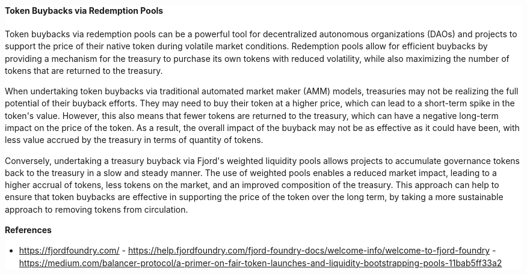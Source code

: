 #### Token Buybacks via Redemption Pools

Token buybacks via redemption pools can be a powerful tool for decentralized autonomous organizations (DAOs) and projects to support the price of their native token during volatile market conditions. Redemption pools allow for efficient buybacks by providing a mechanism for the treasury to purchase its own tokens with reduced volatility, while also maximizing the number of tokens that are returned to the treasury.

When undertaking token buybacks via traditional automated market maker (AMM) models, treasuries may not be realizing the full potential of their buyback efforts. They may need to buy their token at a higher price, which can lead to a short-term spike in the token's value. However, this also means that fewer tokens are returned to the treasury, which can have a negative long-term impact on the price of the token. As a result, the overall impact of the buyback may not be as effective as it could have been, with less value accrued by the treasury in terms of quantity of tokens.

Conversely, undertaking a treasury buyback via Fjord's weighted liquidity pools allows projects to accumulate governance tokens back to the treasury in a slow and steady manner. The use of weighted pools enables a reduced market impact, leading to a higher accrual of tokens, less tokens on the market, and an improved composition of the treasury. This approach can help to ensure that token buybacks are effective in supporting the price of the token over the long term, by taking a more sustainable approach to removing tokens from circulation.
 
 **References**        
- https://fjordfoundry.com/ - https://help.fjordfoundry.com/fjord-foundry-docs/welcome-info/welcome-to-fjord-foundry - https://medium.com/balancer-protocol/a-primer-on-fair-token-launches-and-liquidity-bootstrapping-pools-11bab5ff33a2
 
 
